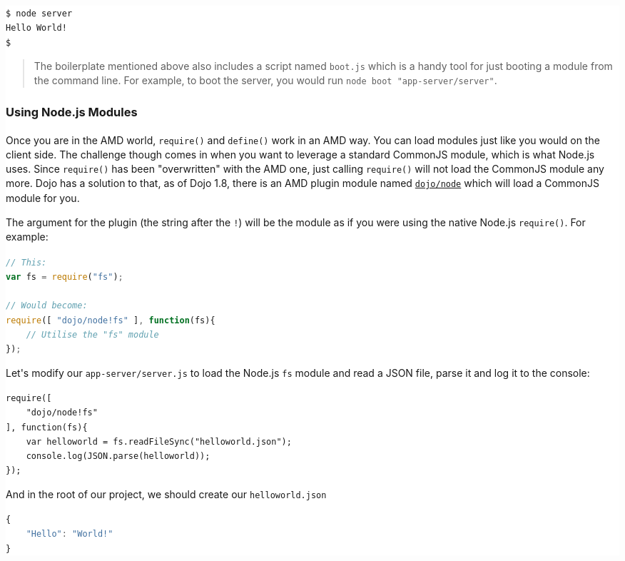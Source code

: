 ```
$ node server
Hello World!
$
```


> The boilerplate mentioned above also includes a script named `boot.js` which is a handy
	tool for just booting a module from the command line.  For example, to boot the server, you would run `node
	boot "app-server/server"`.

### Using Node.js Modules

Once you are in the AMD world, `require()` and `define()` work in an AMD way.  You can load
	modules just like you would on the client side.  The challenge though comes in when you want to leverage a
	standard CommonJS module, which is what Node.js uses. Since `require()` has been "overwritten" with the
	AMD one, just calling `require()` will not load the CommonJS module any more.  Dojo has a solution to
	that, as of Dojo 1.8, there is an AMD plugin module named [`dojo/node`](/reference-guide/1.10/dojo/node.html) which will load a CommonJS module for you.

The argument for the plugin (the string after the `!`) will be the module as if you were using the native
	Node.js `require()`.  For example:

```js
// This:
var fs = require("fs");

// Would become:
require([ "dojo/node!fs" ], function(fs){
	// Utilise the "fs" module
});
```

Let's modify our `app-server/server.js` to load the Node.js `fs` module and read a JSON file,
	parse it and log it to the console:

```
require([
	"dojo/node!fs"
], function(fs){
	var helloworld = fs.readFileSync("helloworld.json");
	console.log(JSON.parse(helloworld));
});
```

And in the root of our project, we should create our `helloworld.json`

```js
{
	"Hello": "World!"
}
```

